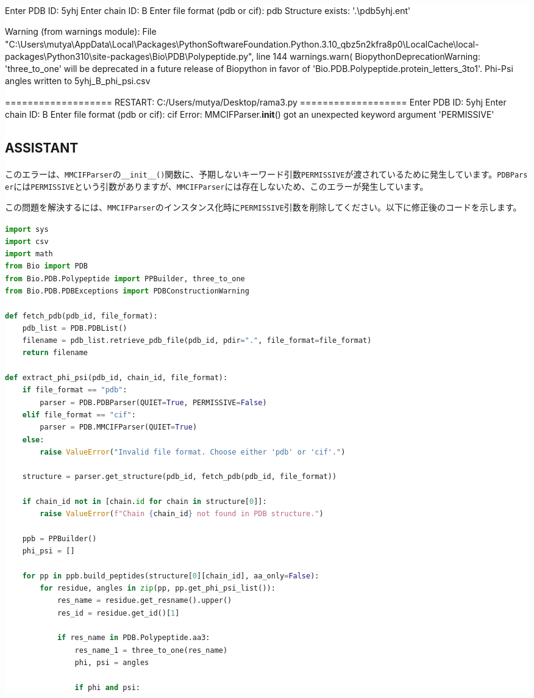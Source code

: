 Enter PDB ID: 5yhj
Enter chain ID: B
Enter file format (pdb or cif): pdb
Structure exists: '.\pdb5yhj.ent' 

Warning (from warnings module):
  File "C:\Users\mutya\AppData\Local\Packages\PythonSoftwareFoundation.Python.3.10_qbz5n2kfra8p0\LocalCache\local-packages\Python310\site-packages\Bio\PDB\Polypeptide.py", line 144
    warnings.warn(
BiopythonDeprecationWarning: 'three_to_one' will be deprecated in a future release of Biopython in favor of 'Bio.PDB.Polypeptide.protein_letters_3to1'.
Phi-Psi angles written to 5yhj_B_phi_psi.csv

=================== RESTART: C:/Users/mutya/Desktop/rama3.py ===================
Enter PDB ID: 5yhj
Enter chain ID: B
Enter file format (pdb or cif): cif
Error: MMCIFParser.__init__() got an unexpected keyword argument 'PERMISSIVE'


## ASSISTANT
このエラーは、`MMCIFParser`の`__init__()`関数に、予期しないキーワード引数`PERMISSIVE`が渡されているために発生しています。`PDBParser`には`PERMISSIVE`という引数がありますが、`MMCIFParser`には存在しないため、このエラーが発生しています。

この問題を解決するには、`MMCIFParser`のインスタンス化時に`PERMISSIVE`引数を削除してください。以下に修正後のコードを示します。

```python
import sys
import csv
import math
from Bio import PDB
from Bio.PDB.Polypeptide import PPBuilder, three_to_one
from Bio.PDB.PDBExceptions import PDBConstructionWarning

def fetch_pdb(pdb_id, file_format):
    pdb_list = PDB.PDBList()
    filename = pdb_list.retrieve_pdb_file(pdb_id, pdir=".", file_format=file_format)
    return filename

def extract_phi_psi(pdb_id, chain_id, file_format):
    if file_format == "pdb":
        parser = PDB.PDBParser(QUIET=True, PERMISSIVE=False)
    elif file_format == "cif":
        parser = PDB.MMCIFParser(QUIET=True)
    else:
        raise ValueError("Invalid file format. Choose either 'pdb' or 'cif'.")

    structure = parser.get_structure(pdb_id, fetch_pdb(pdb_id, file_format))

    if chain_id not in [chain.id for chain in structure[0]]:
        raise ValueError(f"Chain {chain_id} not found in PDB structure.")

    ppb = PPBuilder()
    phi_psi = []

    for pp in ppb.build_peptides(structure[0][chain_id], aa_only=False):
        for residue, angles in zip(pp, pp.get_phi_psi_list()):
            res_name = residue.get_resname().upper()
            res_id = residue.get_id()[1]

            if res_name in PDB.Polypeptide.aa3:
                res_name_1 = three_to_one(res_name)
                phi, psi = angles

                if phi and psi:
```